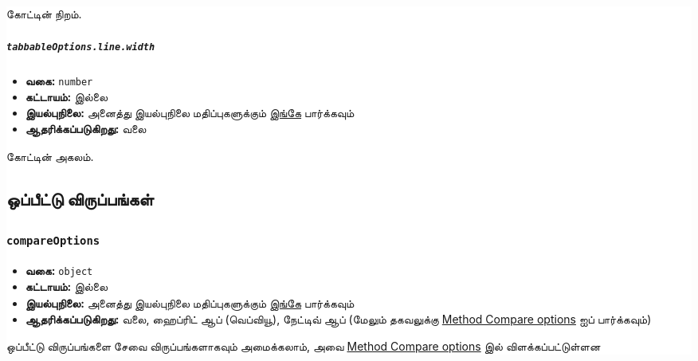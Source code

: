 கோட்டின் நிறம்.

##### `tabbableOptions.line.width`

-   **வகை:** `number`
-   **கட்டாயம்:** இல்லை
-   **இயல்புநிலை:** அனைத்து இயல்புநிலை மதிப்புகளுக்கும் [இங்கே](https://github.com/webdriverio/visual-testing/blob/b7d66afadc88f03f09646c28806a687d2ae46000/packages/webdriver-image-comparison/src/helpers/options.ts#L6-L68) பார்க்கவும்
-   **ஆதரிக்கப்படுகிறது:** வலை

கோட்டின் அகலம்.

## ஒப்பீட்டு விருப்பங்கள்

### `compareOptions`

-   **வகை:** `object`
-   **கட்டாயம்:** இல்லை
-   **இயல்புநிலை:** அனைத்து இயல்புநிலை மதிப்புகளுக்கும் [இங்கே](https://github.com/webdriverio/visual-testing/blob/6a988808c9adc58f58c5a66cd74296ae5c1ad6dc/packages/webdriver-image-comparison/src/helpers/options.ts#L46-L60) பார்க்கவும்
-   **ஆதரிக்கப்படுகிறது:** வலை, ஹைப்ரிட் ஆப் (வெப்வியூ), நேட்டிவ் ஆப் (மேலும் தகவலுக்கு [Method Compare options](./method-options#compare-check-options) ஐப் பார்க்கவும்)

ஒப்பீட்டு விருப்பங்களை சேவை விருப்பங்களாகவும் அமைக்கலாம், அவை [Method Compare options](/docs/visual-testing/method-options#compare-check-options) இல் விளக்கப்பட்டுள்ளன